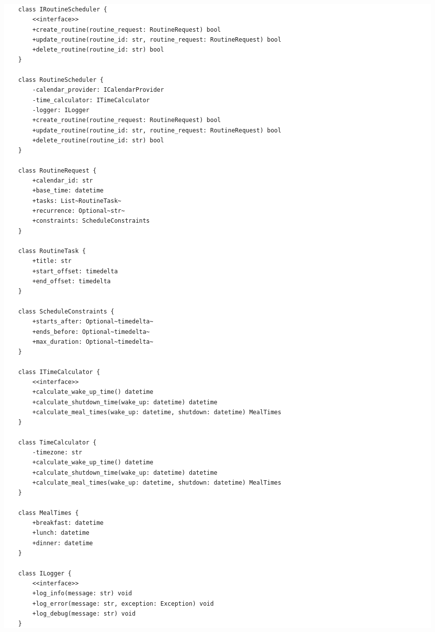 ```mermaid
    class IRoutineScheduler {
        <<interface>>
        +create_routine(routine_request: RoutineRequest) bool
        +update_routine(routine_id: str, routine_request: RoutineRequest) bool
        +delete_routine(routine_id: str) bool
    }

    class RoutineScheduler {
        -calendar_provider: ICalendarProvider
        -time_calculator: ITimeCalculator
        -logger: ILogger
        +create_routine(routine_request: RoutineRequest) bool
        +update_routine(routine_id: str, routine_request: RoutineRequest) bool
        +delete_routine(routine_id: str) bool
    }

    class RoutineRequest {
        +calendar_id: str
        +base_time: datetime
        +tasks: List~RoutineTask~
        +recurrence: Optional~str~
        +constraints: ScheduleConstraints
    }

    class RoutineTask {
        +title: str
        +start_offset: timedelta
        +end_offset: timedelta
    }

    class ScheduleConstraints {
        +starts_after: Optional~timedelta~
        +ends_before: Optional~timedelta~
        +max_duration: Optional~timedelta~
    }

    class ITimeCalculator {
        <<interface>>
        +calculate_wake_up_time() datetime
        +calculate_shutdown_time(wake_up: datetime) datetime
        +calculate_meal_times(wake_up: datetime, shutdown: datetime) MealTimes
    }

    class TimeCalculator {
        -timezone: str
        +calculate_wake_up_time() datetime
        +calculate_shutdown_time(wake_up: datetime) datetime
        +calculate_meal_times(wake_up: datetime, shutdown: datetime) MealTimes
    }

    class MealTimes {
        +breakfast: datetime
        +lunch: datetime
        +dinner: datetime
    }

    class ILogger {
        <<interface>>
        +log_info(message: str) void
        +log_error(message: str, exception: Exception) void
        +log_debug(message: str) void
    }

```